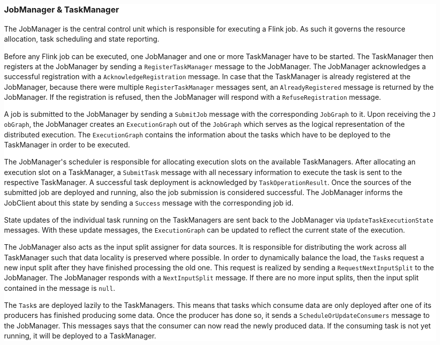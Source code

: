 ### JobManager & TaskManager

The JobManager is the central control unit which is responsible for executing a Flink job.
As such it governs the resource allocation, task scheduling and state reporting.

Before any Flink job can be executed, one JobManager and one or more TaskManager have to be started.
The TaskManager then registers at the JobManager by sending a `RegisterTaskManager` message to the JobManager.
The JobManager acknowledges a successful registration with a `AcknowledgeRegistration` message.
In case that the TaskManager is already registered at the JobManager, because there were multiple `RegisterTaskManager` messages sent,
an `AlreadyRegistered` message is returned by the JobManager.
If the registration is refused, then the JobManager will respond with a `RefuseRegistration` message.

A job is submitted to the JobManager by sending a `SubmitJob` message with the corresponding `JobGraph` to it.
Upon receiving the `JobGraph`, the JobManager creates an `ExecutionGraph` out of the `JobGraph` which serves as the logical representation of the distributed execution.
The `ExecutionGraph` contains the information about the tasks which have to be deployed to the TaskManager in order to be executed.

The JobManager's scheduler is responsible for allocating execution slots on the available TaskManagers.
After allocating an execution slot on a TaskManager, a `SubmitTask` message with all necessary information to execute the task is sent to the respective TaskManager.
A successful task deployment is acknowledged by `TaskOperationResult`.
Once the sources of the submitted job are deployed and running, also the job submission is considered successful.
The JobManager informs the JobClient about this state by sending a `Success` message with the corresponding job id.

State updates of the individual task running on the TaskManagers are sent back to the JobManager via `UpdateTaskExecutionState` messages.
With these update messages, the `ExecutionGraph` can be updated to reflect the current state of the execution.

The JobManager also acts as the input split assigner for data sources.
It is responsible for distributing the work across all TaskManager such that data locality is preserved where possible.
In order to dynamically balance the load, the `Task`s request a new input split after they have finished processing the old one.
This request is realized by sending a `RequestNextInputSplit` to the JobManager.
The JobManager responds with a `NextInputSplit` message.
If there are no more input splits, then the input split contained in the message is `null`.

The `Task`s are deployed lazily to the TaskManagers.
This means that tasks which consume data are only deployed after one of its producers has finished producing some data.
Once the producer has done so, it sends a `ScheduleOrUpdateConsumers` message to the JobManager.
This messages says that the consumer can now read the newly produced data.
If the consuming task is not yet running, it will be deployed to a TaskManager.
